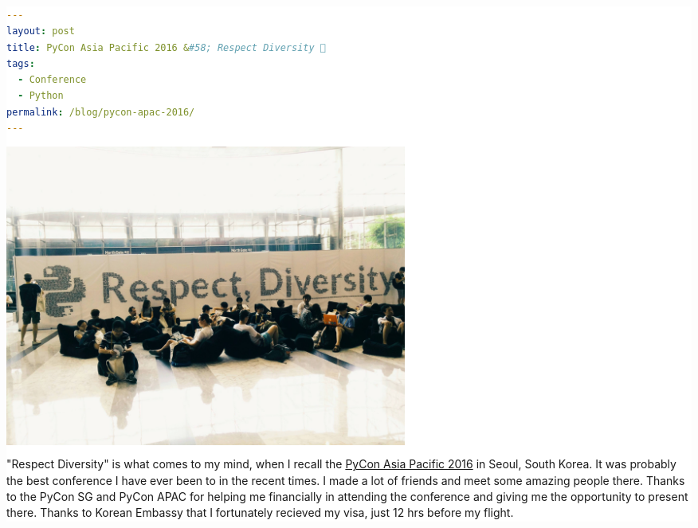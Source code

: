 ```yaml
---
layout: post
title: PyCon Asia Pacific 2016 &#58; Respect Diversity 🌈
tags:
  - Conference
  - Python
permalink: /blog/pycon-apac-2016/
---
```


<img align="center" src="/assets/pycon_apac_2016/respect-diversity.jpg" width="500">

"Respect Diversity" is what comes to my mind, when I recall the [PyCon Asia Pacific
2016](https://www.pycon.kr/2016apac/) in Seoul, South Korea. It was probably the best conference I have ever been to
in the recent times. I made a lot of friends and meet some amazing people there.
Thanks to the PyCon SG and PyCon APAC for helping me financially in attending the
conference and giving me the opportunity to present there. Thanks to Korean Embassy
that I fortunately recieved my visa, just 12 hrs before my flight.
